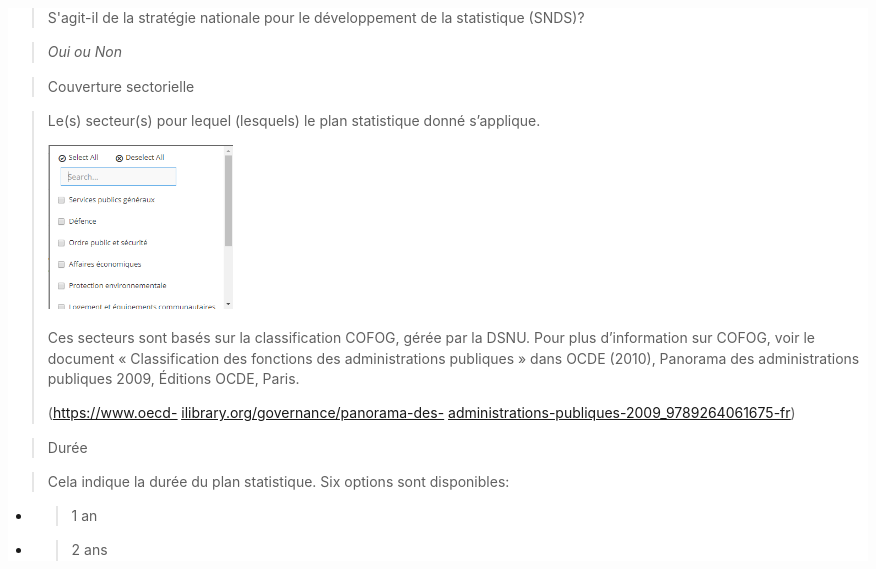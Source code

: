 <tr class="odd">
<td></td>
<td></td>
<td><blockquote>
<p>S'agit-il de la stratégie nationale pour le développement de la statistique (SNDS)?</p>
</blockquote></td>
<td><blockquote>
<p><em>Oui ou Non</em></p>
</blockquote></td>
</tr>
<tr class="even">
<td></td>
<td></td>
<td><blockquote>
<p>Couverture sectorielle</p>
</blockquote></td>
<td><blockquote>
<p>Le(s) secteur(s) pour lequel (lesquels) le plan statistique donné s’applique.</p>
<p><img src="ADAPTmedia_fr\media\image56.png" style="width:1.92521in;height:1.70729in" /></p>
<p>Ces secteurs sont basés sur la classification COFOG, gérée par la DSNU. Pour plus d’information sur COFOG, voir le document « Classification des fonctions des administrations publiques » dans OCDE (2010), Panorama des administrations publiques 2009, Éditions OCDE, Paris.</p>
<p>(<a href="https://www.oecd-ilibrary.org/governance/panorama-des-administrations-publiques-2009_9789264061675-fr"><u>https://www.oecd-</u></a> <a href="https://www.oecd-ilibrary.org/governance/panorama-des-administrations-publiques-2009_9789264061675-fr"><u>ilibrary.org/governance/panorama-des-</u></a> <a href="https://www.oecd-ilibrary.org/governance/panorama-des-administrations-publiques-2009_9789264061675-fr"><u>administrations-publiques-2009_9789264061675-fr</u></a>)</p>
</blockquote></td>
</tr>
<tr class="odd">
<td></td>
<td></td>
<td><blockquote>
<p>Durée</p>
</blockquote></td>
<td><blockquote>
<p>Cela indique la durée du plan statistique. Six options sont disponibles:</p>
</blockquote>
<ul>
<li><blockquote>
<p>1 an</p>
</blockquote></li>
<li><blockquote>
<p>2 ans</p>
</blockquote></li>
</ul></td>
</tr>
</tbody>